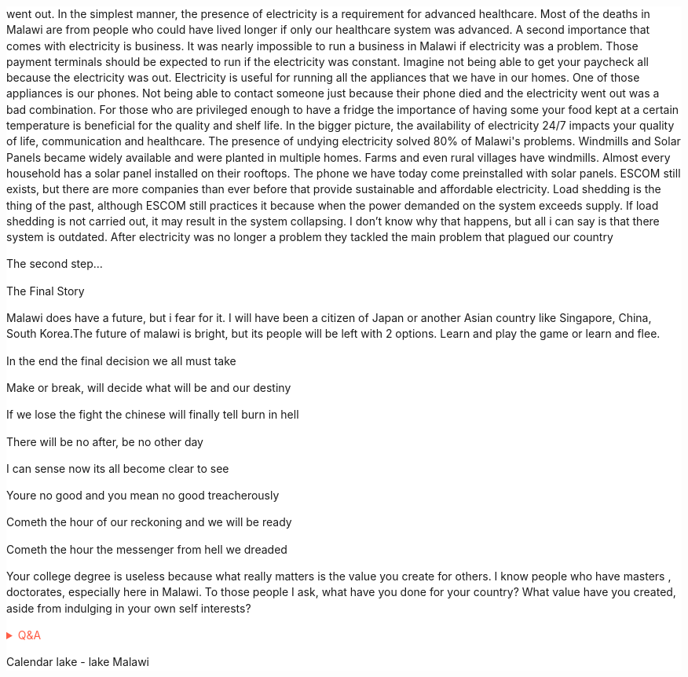went out. In the simplest manner, the presence of electricity is a requirement for advanced healthcare. Most of the deaths in Malawi are from people who could have lived longer if only our healthcare system was advanced. A second importance that comes with electricity is business. It was nearly impossible to run a business in Malawi if electricity was a problem. Those payment terminals should be expected to run if the electricity was constant. Imagine not being able to get your paycheck all because the electricity was out. Electricity is useful for running all the appliances that we have in our homes. One of those appliances is our phones. Not being able to contact someone just because their phone died and the electricity went out was a bad combination. For those who are privileged enough to have a fridge the importance of having some your food kept at a certain temperature is beneficial for the quality and shelf life. In the bigger picture, the availability of electricity 24/7 impacts your quality of life, communication and healthcare. The presence of undying electricity solved 80% of Malawi's problems. Windmills and Solar Panels became widely available and were planted in multiple homes. Farms and even rural villages have windmills. Almost every household has a solar panel installed on their rooftops. The phone we have today come preinstalled with solar panels. ESCOM still exists, but there are more companies than ever before that provide sustainable and affordable electricity. Load shedding is the thing of the past, although ESCOM still practices it because when the power demanded on the system exceeds supply. If load shedding is not carried out, it may result in the system collapsing. I don’t know why that happens, but all i can say is that there system is outdated. After electricity was no longer a problem they tackled the main problem that plagued our country

The second step…

The Final Story

Malawi does have a future, but i fear for it. I will have been a citizen of Japan or another Asian country like Singapore, China, South Korea.The future of malawi is bright, but its people will be left with 2 options. Learn and play the game or learn and flee.

In the end the final decision we all must take

Make or break, will decide what will be and our destiny

If we lose the fight the chinese will finally tell burn in hell

There will be no after, be no other day

I can sense now its all become clear to see

Youre no good and you mean no good treacherously

Cometh the hour of our reckoning and we will be ready

Cometh the hour the messenger from hell we dreaded




Your college degree is useless because what really matters is the value you create for others. I know people who have masters , doctorates, especially here in Malawi. To those people I ask, what have you done for your country? What value have you created, aside from indulging in your own self interests? 



<span style='color:#ff5d46;'>

<details markdown='1'><summary>Q&A</summary></details>

</span>

Calendar lake - lake Malawi
